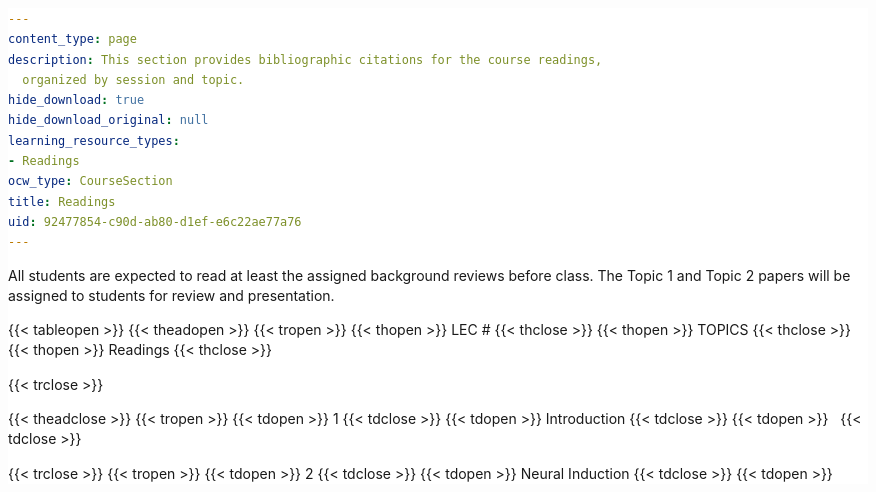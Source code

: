 ```yaml
---
content_type: page
description: This section provides bibliographic citations for the course readings,
  organized by session and topic.
hide_download: true
hide_download_original: null
learning_resource_types:
- Readings
ocw_type: CourseSection
title: Readings
uid: 92477854-c90d-ab80-d1ef-e6c22ae77a76
---
```


All students are expected to read at least the assigned background reviews before class. The Topic 1 and Topic 2 papers will be assigned to students for review and presentation.

{{< tableopen >}}
{{< theadopen >}}
{{< tropen >}}
{{< thopen >}}
LEC #
{{< thclose >}}
{{< thopen >}}
TOPICS
{{< thclose >}}
{{< thopen >}}
Readings
{{< thclose >}}

{{< trclose >}}

{{< theadclose >}}
{{< tropen >}}
{{< tdopen >}}
1
{{< tdclose >}}
{{< tdopen >}}
Introduction
{{< tdclose >}}
{{< tdopen >}}
 
{{< tdclose >}}

{{< trclose >}}
{{< tropen >}}
{{< tdopen >}}
2
{{< tdclose >}}
{{< tdopen >}}
Neural Induction
{{< tdclose >}}
{{< tdopen >}}
